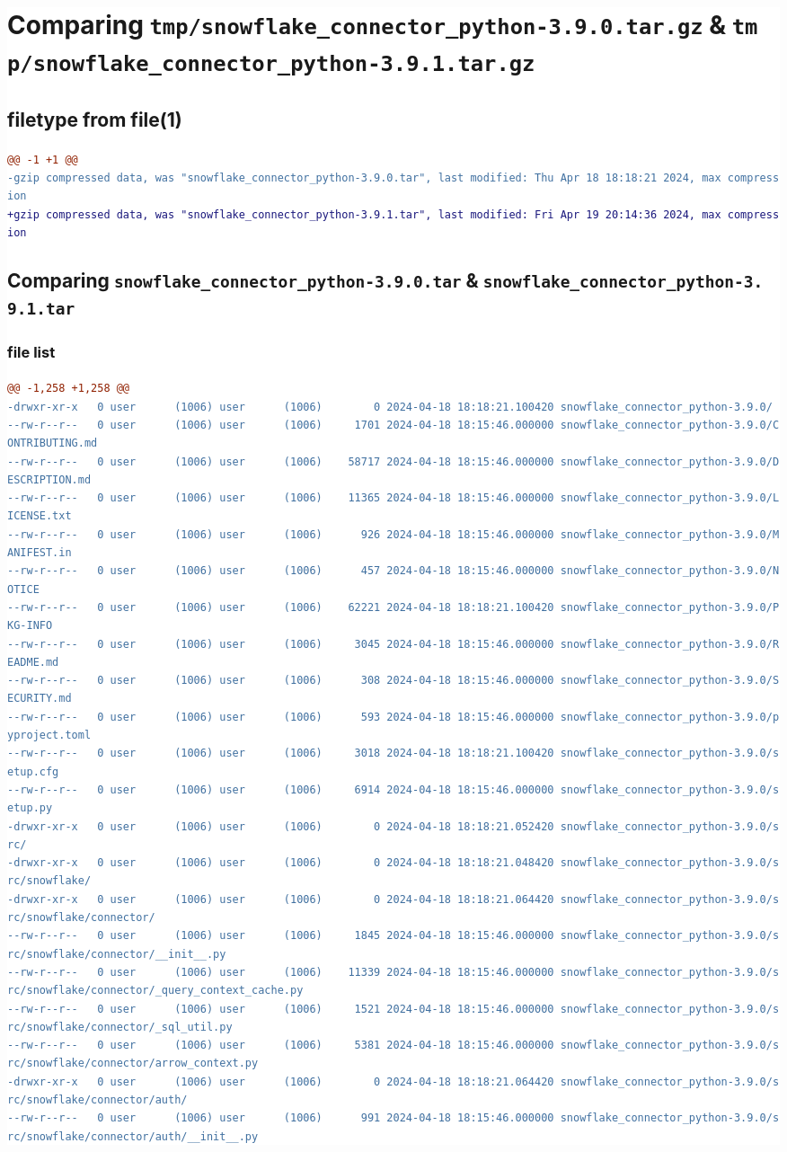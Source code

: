 # Comparing `tmp/snowflake_connector_python-3.9.0.tar.gz` & `tmp/snowflake_connector_python-3.9.1.tar.gz`

## filetype from file(1)

```diff
@@ -1 +1 @@
-gzip compressed data, was "snowflake_connector_python-3.9.0.tar", last modified: Thu Apr 18 18:18:21 2024, max compression
+gzip compressed data, was "snowflake_connector_python-3.9.1.tar", last modified: Fri Apr 19 20:14:36 2024, max compression
```

## Comparing `snowflake_connector_python-3.9.0.tar` & `snowflake_connector_python-3.9.1.tar`

### file list

```diff
@@ -1,258 +1,258 @@
-drwxr-xr-x   0 user      (1006) user      (1006)        0 2024-04-18 18:18:21.100420 snowflake_connector_python-3.9.0/
--rw-r--r--   0 user      (1006) user      (1006)     1701 2024-04-18 18:15:46.000000 snowflake_connector_python-3.9.0/CONTRIBUTING.md
--rw-r--r--   0 user      (1006) user      (1006)    58717 2024-04-18 18:15:46.000000 snowflake_connector_python-3.9.0/DESCRIPTION.md
--rw-r--r--   0 user      (1006) user      (1006)    11365 2024-04-18 18:15:46.000000 snowflake_connector_python-3.9.0/LICENSE.txt
--rw-r--r--   0 user      (1006) user      (1006)      926 2024-04-18 18:15:46.000000 snowflake_connector_python-3.9.0/MANIFEST.in
--rw-r--r--   0 user      (1006) user      (1006)      457 2024-04-18 18:15:46.000000 snowflake_connector_python-3.9.0/NOTICE
--rw-r--r--   0 user      (1006) user      (1006)    62221 2024-04-18 18:18:21.100420 snowflake_connector_python-3.9.0/PKG-INFO
--rw-r--r--   0 user      (1006) user      (1006)     3045 2024-04-18 18:15:46.000000 snowflake_connector_python-3.9.0/README.md
--rw-r--r--   0 user      (1006) user      (1006)      308 2024-04-18 18:15:46.000000 snowflake_connector_python-3.9.0/SECURITY.md
--rw-r--r--   0 user      (1006) user      (1006)      593 2024-04-18 18:15:46.000000 snowflake_connector_python-3.9.0/pyproject.toml
--rw-r--r--   0 user      (1006) user      (1006)     3018 2024-04-18 18:18:21.100420 snowflake_connector_python-3.9.0/setup.cfg
--rw-r--r--   0 user      (1006) user      (1006)     6914 2024-04-18 18:15:46.000000 snowflake_connector_python-3.9.0/setup.py
-drwxr-xr-x   0 user      (1006) user      (1006)        0 2024-04-18 18:18:21.052420 snowflake_connector_python-3.9.0/src/
-drwxr-xr-x   0 user      (1006) user      (1006)        0 2024-04-18 18:18:21.048420 snowflake_connector_python-3.9.0/src/snowflake/
-drwxr-xr-x   0 user      (1006) user      (1006)        0 2024-04-18 18:18:21.064420 snowflake_connector_python-3.9.0/src/snowflake/connector/
--rw-r--r--   0 user      (1006) user      (1006)     1845 2024-04-18 18:15:46.000000 snowflake_connector_python-3.9.0/src/snowflake/connector/__init__.py
--rw-r--r--   0 user      (1006) user      (1006)    11339 2024-04-18 18:15:46.000000 snowflake_connector_python-3.9.0/src/snowflake/connector/_query_context_cache.py
--rw-r--r--   0 user      (1006) user      (1006)     1521 2024-04-18 18:15:46.000000 snowflake_connector_python-3.9.0/src/snowflake/connector/_sql_util.py
--rw-r--r--   0 user      (1006) user      (1006)     5381 2024-04-18 18:15:46.000000 snowflake_connector_python-3.9.0/src/snowflake/connector/arrow_context.py
-drwxr-xr-x   0 user      (1006) user      (1006)        0 2024-04-18 18:18:21.064420 snowflake_connector_python-3.9.0/src/snowflake/connector/auth/
--rw-r--r--   0 user      (1006) user      (1006)      991 2024-04-18 18:15:46.000000 snowflake_connector_python-3.9.0/src/snowflake/connector/auth/__init__.py
```